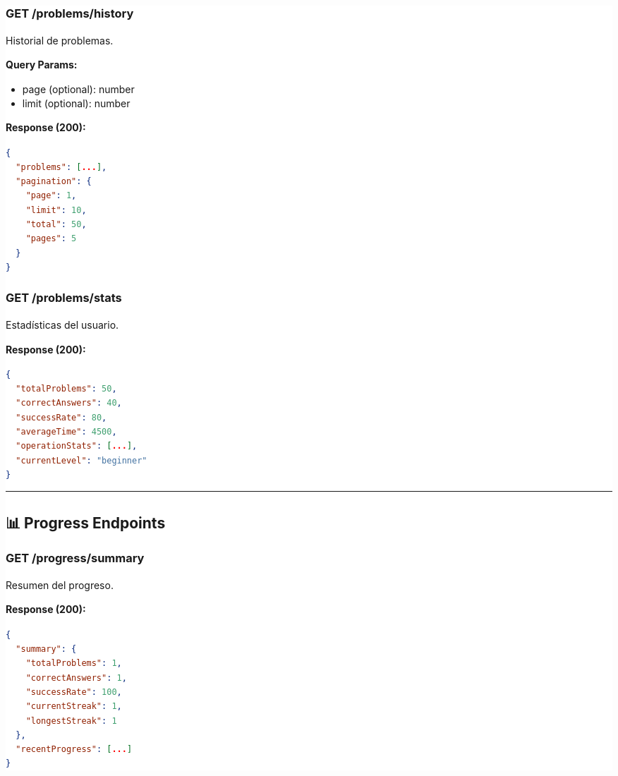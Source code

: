 ### GET /problems/history
Historial de problemas.

**Query Params:**
- page (optional): number
- limit (optional): number

**Response (200):**
```json
{
  "problems": [...],
  "pagination": {
    "page": 1,
    "limit": 10,
    "total": 50,
    "pages": 5
  }
}
```

### GET /problems/stats
Estadísticas del usuario.

**Response (200):**
```json
{
  "totalProblems": 50,
  "correctAnswers": 40,
  "successRate": 80,
  "averageTime": 4500,
  "operationStats": [...],
  "currentLevel": "beginner"
}
```

---

## 📊 Progress Endpoints

### GET /progress/summary
Resumen del progreso.

**Response (200):**
```json
{
  "summary": {
    "totalProblems": 1,
    "correctAnswers": 1,
    "successRate": 100,
    "currentStreak": 1,
    "longestStreak": 1
  },
  "recentProgress": [...]
}
```
